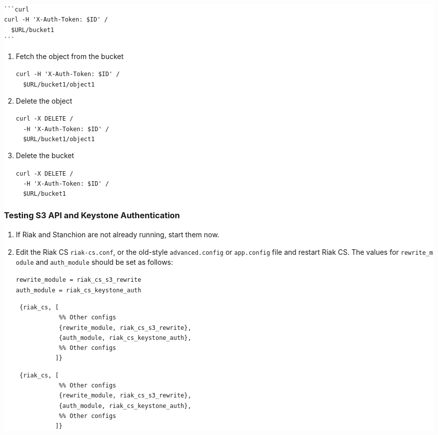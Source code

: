     ```curl
    curl -H 'X-Auth-Token: $ID' /
      $URL/bucket1
    ```

1. Fetch the object from the bucket

    ```curl
    curl -H 'X-Auth-Token: $ID' /
      $URL/bucket1/object1
    ```

1. Delete the object

    ```curl
    curl -X DELETE /
      -H 'X-Auth-Token: $ID' /
      $URL/bucket1/object1
    ```
1. Delete the bucket

    ```curl
    curl -X DELETE /
      -H 'X-Auth-Token: $ID' /
      $URL/bucket1
    ```

### Testing S3 API and Keystone Authentication

1. If Riak and Stanchion are not already running, start them now.

1. Edit the Riak CS `riak-cs.conf`, or the old-style `advanced.config` or
   `app.config` file and restart Riak CS. The values for `rewrite_module` and
   `auth_module` should be set as follows:

    ```riakcsconf
    rewrite_module = riak_cs_s3_rewrite
    auth_module = riak_cs_keystone_auth
    ```

    ```advancedconfig
     {riak_cs, [
                %% Other configs
                {rewrite_module, riak_cs_s3_rewrite},
                {auth_module, riak_cs_keystone_auth},
                %% Other configs
               ]}
    ```

    ```appconfig
     {riak_cs, [
                %% Other configs
                {rewrite_module, riak_cs_s3_rewrite},
                {auth_module, riak_cs_keystone_auth},
                %% Other configs
               ]}
    ```
